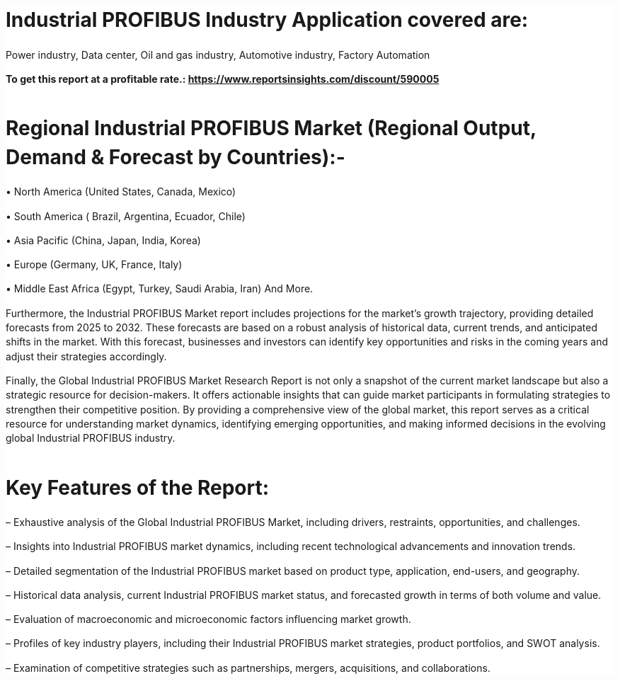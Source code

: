 # <strong>Industrial PROFIBUS Industry Application covered are:</strong>

Power industry, Data center, Oil and gas industry, Automotive industry, Factory Automation

<strong>To get this report at a profitable rate.: <a href=https://www.reportsinsights.com/discount/590005>https://www.reportsinsights.com/discount/590005</a></strong>

# <strong>Regional Industrial PROFIBUS Market (Regional Output, Demand &amp; Forecast by Countries):-</strong>

• North America (United States, Canada, Mexico)

• South America ( Brazil, Argentina, Ecuador, Chile)

• Asia Pacific (China, Japan, India, Korea)

• Europe (Germany, UK, France, Italy)

• Middle East Africa (Egypt, Turkey, Saudi Arabia, Iran) And More.

Furthermore, the Industrial PROFIBUS Market report includes projections for the market’s growth trajectory, providing detailed forecasts from 2025 to 2032. These forecasts are based on a robust analysis of historical data, current trends, and anticipated shifts in the market. With this forecast, businesses and investors can identify key opportunities and risks in the coming years and adjust their strategies accordingly.

Finally, the Global Industrial PROFIBUS Market Research Report is not only a snapshot of the current market landscape but also a strategic resource for decision-makers. It offers actionable insights that can guide market participants in formulating strategies to strengthen their competitive position. By providing a comprehensive view of the global market, this report serves as a critical resource for understanding market dynamics, identifying emerging opportunities, and making informed decisions in the evolving global Industrial PROFIBUS industry.

# <strong>Key Features of the Report:</strong>

– Exhaustive analysis of the Global Industrial PROFIBUS Market, including drivers, restraints, opportunities, and challenges.

– Insights into Industrial PROFIBUS market dynamics, including recent technological advancements and innovation trends.

– Detailed segmentation of the Industrial PROFIBUS market based on product type, application, end-users, and geography.

– Historical data analysis, current Industrial PROFIBUS market status, and forecasted growth in terms of both volume and value.

– Evaluation of macroeconomic and microeconomic factors influencing market growth.

– Profiles of key industry players, including their Industrial PROFIBUS market strategies, product portfolios, and SWOT analysis.

– Examination of competitive strategies such as partnerships, mergers, acquisitions, and collaborations.
